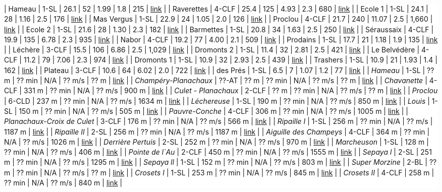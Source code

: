 | Hameau | 1-SL |    26.1 |     52 |    1.99 |     1.8 |     215 | [link](https://lift-world.info/en/lifts/17606/datas.htm) |
| Raverettes | 4-CLF |    25.4 |    125 |    4.93 |     2.3 |     680 | [link](https://lift-world.info/en/lifts/11482/datas.htm) |
| Ecole 1 | 1-SL |    24.1 |     28 |    1.16 |     2.5 |     176 | [link](https://lift-world.info/en/lifts/8901/datas.htm) |
| Mas Vergus | 1-SL |    22.9 |     24 |    1.05 |     2.0 |     126 | [link](https://lift-world.info/en/lifts/9729/datas.htm) |
| Proclou | 4-CLF |    21.7 |    240 |   11.07 |     2.5 |   1,660 | [link](https://lift-world.info/en/lifts/15034/datas.htm) |
| Ecole 2 | 1-SL |    21.6 |     28 |    1.30 |     2.3 |     182 | [link](https://lift-world.info/en/lifts/8902/datas.htm) |
| Barmettes | 1-SL |    20.8 |     34 |    1.63 |     2.5 |     250 | [link](https://lift-world.info/en/lifts/8894/datas.htm) |
| Séraussaix | 4-CLF |    19.9 |    135 |    6.78 |     2.3 |     935 | [link](https://lift-world.info/en/lifts/7370/datas.htm) |
| Nabor | 4-CLF |    19.2 |     77 |    4.00 |     2.1 |     509 | [link](https://lift-world.info/en/lifts/9715/datas.htm) |
| Prodains | 1-SL |    17.7 |     21 |    1.18 |     1.9 |     135 | [link](https://lift-world.info/en/lifts/17315/datas.htm) |
| Léchère | 3-CLF |    15.5 |    106 |    6.86 |     2.5 |   1,029 | [link](https://lift-world.info/en/lifts/7364/datas.htm) |
| Dromonts 2 | 1-SL |    11.4 |     32 |    2.81 |     2.5 |     421 | [link](https://lift-world.info/en/lifts/8900/datas.htm) |
| Le Belvédère | 4-CLF |    11.2 |     79 |    7.06 |     2.3 |     974 | [link](https://lift-world.info/en/lifts/9723/datas.htm) |
| Dromonts 1 | 1-SL |    10.9 |     32 |    2.93 |     2.5 |     439 | [link](https://lift-world.info/en/lifts/8899/datas.htm) |
| Trashers | 1-SL |    10.9 |     21 |    1.93 |     1.4 |     162 | [link](https://lift-world.info/en/lifts/8905/datas.htm) |
| Plateau | 3-CLF |    10.6 |     64 |    6.02 |     2.0 |     722 | [link](https://lift-world.info/en/lifts/7367/datas.htm) |
| des Prés | 1-SL |     6.5 |      7 |    1.07 |     1.2 |      77 | [link](https://lift-world.info/en/lifts/9721/datas.htm) |
| _Hameau_ | 1-SL |  ?? m | ?? min | N/A | ?? m/s | ?? m | [link](https://lift-world.info/en/lifts/16485/datas.htm) |
| _Champéry-Planachaux_ | ??-AT |  ?? m | ?? min | N/A | ?? m/s | ?? m | [link](https://lift-world.info/en/lifts/14693/datas.htm) |
| _Chavanette_ | 4-CLF |  331 m | ?? min | N/A | ?? m/s | 900 m | [link](https://lift-world.info/en/lifts/9052/datas.htm) |
| _Culet - Planachaux_ | 2-CLF |  ?? m | ?? min | N/A | ?? m/s | ?? m | [link](https://lift-world.info/en/lifts/3994/datas.htm) |
| _Proclou_ | 6-CLD |  237 m | ?? min | N/A | ?? m/s | 1634 m | [link](https://lift-world.info/en/lifts/17715/datas.htm) |
| _Léchereuse_ | 1-SL |  190 m | ?? min | N/A | ?? m/s | 850 m | [link](https://lift-world.info/en/lifts/10474/datas.htm) |
| _Louis_ | 1-SL |  150 m | ?? min | N/A | ?? m/s | 505 m | [link](https://lift-world.info/en/lifts/10475/datas.htm) |
| _Pauvre-Conche_ | 4-CLF |  306 m | ?? min | N/A | ?? m/s | 1005 m | [link](https://lift-world.info/en/lifts/9053/datas.htm) |
| _Planachaux-Croix de Culet_ | 3-CLF |  176 m | ?? min | N/A | ?? m/s | 566 m | [link](https://lift-world.info/en/lifts/19550/datas.htm) |
| _Ripaille I_ | 1-SL |  256 m | ?? min | N/A | ?? m/s | 1187 m | [link](https://lift-world.info/en/lifts/10476/datas.htm) |
| _Ripaille II_ | 2-SL |  256 m | ?? min | N/A | ?? m/s | 1187 m | [link](https://lift-world.info/en/lifts/10477/datas.htm) |
| _Aiguille des Champeys_ | 4-CLF |  364 m | ?? min | N/A | ?? m/s | 1026 m | [link](https://lift-world.info/en/lifts/11235/datas.htm) |
| _Derrière Pertuis_ | 2-SL |  252 m | ?? min | N/A | ?? m/s | 970 m | [link](https://lift-world.info/en/lifts/11714/datas.htm) |
| _Marcheuson_ | 1-SL |  128 m | ?? min | N/A | ?? m/s | 406 m | [link](https://lift-world.info/en/lifts/10471/datas.htm) |
| _Pointe de l`Au_ | 2-CLF |  450 m | ?? min | N/A | ?? m/s | 1555 m | [link](https://lift-world.info/en/lifts/9056/datas.htm) |
| _Sepaya l_ | 2-SL |  251 m | ?? min | N/A | ?? m/s | 1295 m | [link](https://lift-world.info/en/lifts/11715/datas.htm) |
| _Sepaya ll_ | 1-SL |  152 m | ?? min | N/A | ?? m/s | 803 m | [link](https://lift-world.info/en/lifts/11716/datas.htm) |
| _Super Morzine_ | 2-BL |  ?? m | ?? min | N/A | ?? m/s | ?? m | [link](https://lift-world.info/en/lifts/13996/datas.htm) |
| _Crosets I_ | 1-SL |  253 m | ?? min | N/A | ?? m/s | 845 m | [link](https://lift-world.info/en/lifts/10472/datas.htm) |
| _Crosets II_ | 4-CLF |  258 m | ?? min | N/A | ?? m/s | 840 m | [link](https://lift-world.info/en/lifts/9055/datas.htm) |